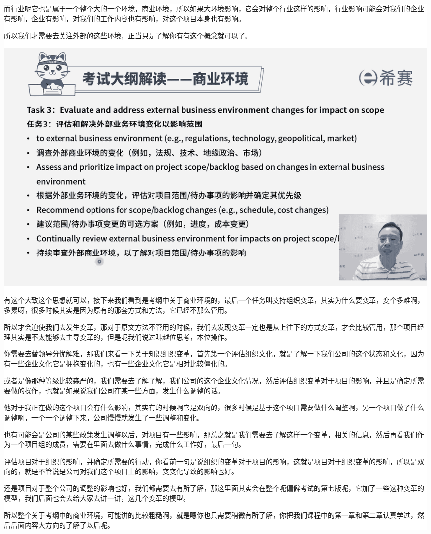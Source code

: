 而行业呢它也是属于一个整个大的一个环境，商业环境，所以如果大环境影响，它会对整个行业这样的影响，行业影响可能会对我们的企业有影响，企业有影响，对我们的工作内容也有影响，对这个项目本身也有影响。

所以我们才需要去关注外部的这些环境，正当只是了解你有有这个概念就可以了。

![](img/b96345ba49dc8b76e17628175b1d98d7_10.png)

有这个大致这个思想就可以，接下来我们看到是考纲中关于商业环境的，最后一个任务叫支持组织变革，其实为什么要变革，变个多难啊，多累呀，很多时候其实是因为原有的那套方式和方法，它已经不那么管用。

所以才会迫使我们去发生变革，那对于原文方法不管用的时候，我们去发现变革一定也是从上往下的方式变革，才会比较管用，那个项目经理其实是不太能够去主导变革的，但是呢我们说过叫越位思考，本位操作。

你需要去替领导分忧解难，那我们来看一下关于知识组织变革，首先第一个评估组织文化，就是了解一下我们公司的这个状态和文化，因为有一些企业文化它是拥抱变化的，也有一些企业文化它是相对比较僵化的。

或者是像那种等级比较森严的，我们需要去了解了解，我们公司的这个企业文化情况，然后评估组织变革对于项目的影响，并且是确定所需要做的操作，也就是如果说我们公司在某一些方面，发生什么调整的话。

他对于我正在做的这个项目会有什么影响，其实有的时候啊它是双向的，很多时候是基于这个项目需要做什么调整啊，另一个项目做了什么调整啊，一个一个调整下来，公司慢慢就发生了一些调整和变化。

也有可能会是公司的某些政策发生调整以后，对项目有一些影响，那总之就是我们需要去了解这样一个变革，相关的信息，然后再看我们作为一个项目组的成员，需要在里面去做什么事情，完成什么工作好，最后一句。

评估项目对于组织的影响，并确定所需要的行动，你看前一句是说组织的变革对于项目的影响，这就是项目对于组织变革的影响，所以是双向的，就是不管说是公司对我们这个项目上的影响，变变化导致的影响也好。

还是项目对于整个公司的调整的影响也好，我们都需要去有所了解，那这里面其实会在整个呃偏僻考试的第七版呢，它加了一些这种变革的模型，我们后面也会去给大家去讲一讲，这几个变革的模型。

所以整个关于考纲中的商业环境，可能讲的比较粗糙啊，就是嗯你也只需要稍微有所了解，你把我们课程中的第一章和第二章认真学过，然后后面内容大方向的了解了以后呢。


